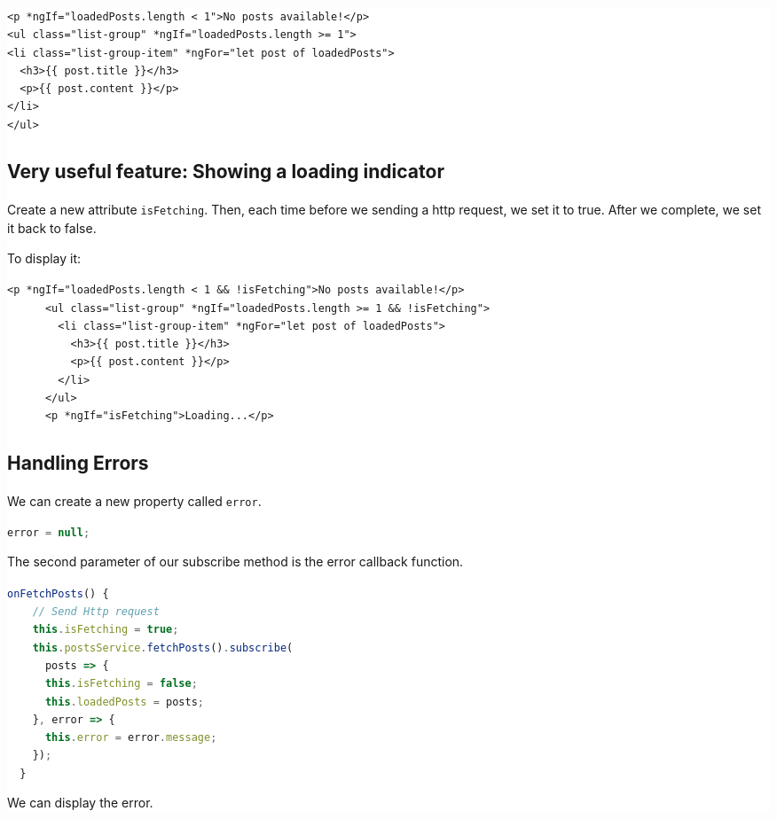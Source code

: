 ```angular2html
<p *ngIf="loadedPosts.length < 1">No posts available!</p>
<ul class="list-group" *ngIf="loadedPosts.length >= 1">
<li class="list-group-item" *ngFor="let post of loadedPosts">
  <h3>{{ post.title }}</h3>
  <p>{{ post.content }}</p>
</li>
</ul>
```

## Very useful feature: Showing a loading indicator

Create a new attribute `isFetching`. Then, each time before we sending a http request, we set it to true. After we 
complete, we set it back to false.

To display it:

```angular2html
<p *ngIf="loadedPosts.length < 1 && !isFetching">No posts available!</p>
      <ul class="list-group" *ngIf="loadedPosts.length >= 1 && !isFetching">
        <li class="list-group-item" *ngFor="let post of loadedPosts">
          <h3>{{ post.title }}</h3>
          <p>{{ post.content }}</p>
        </li>
      </ul>
      <p *ngIf="isFetching">Loading...</p>
```

## Handling Errors

We can create a new property called `error`.

```typescript
error = null;
```

The second parameter of our subscribe method is the error callback function.

```typescript
onFetchPosts() {
    // Send Http request
    this.isFetching = true;
    this.postsService.fetchPosts().subscribe(
      posts => {
      this.isFetching = false;
      this.loadedPosts = posts;
    }, error => {
      this.error = error.message;
    });
  }
```

We can display the error.
